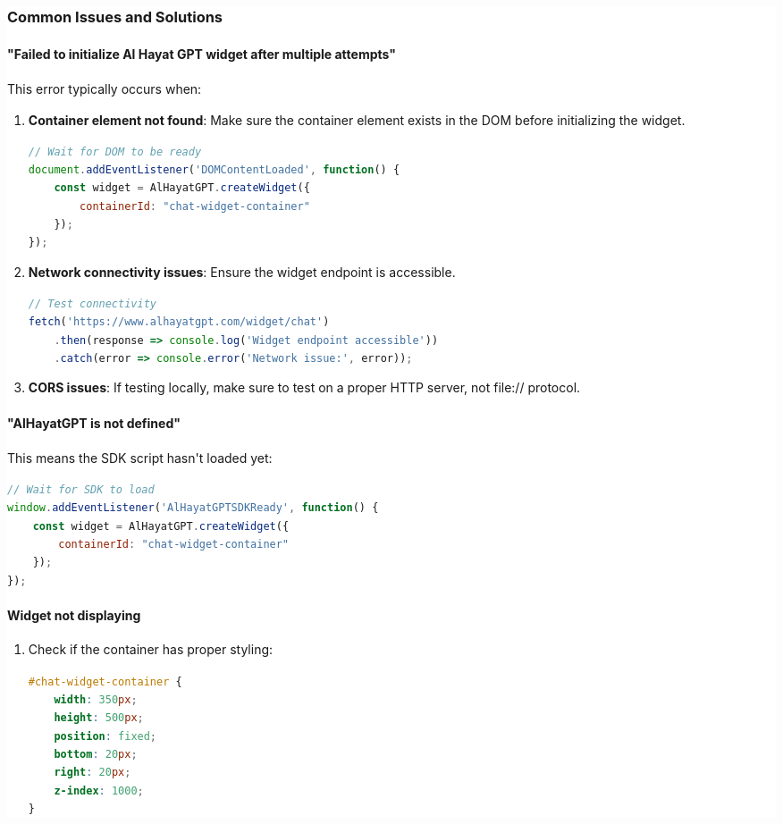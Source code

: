### Common Issues and Solutions

#### "Failed to initialize Al Hayat GPT widget after multiple attempts"

This error typically occurs when:

1. **Container element not found**: Make sure the container element exists in the DOM before initializing the widget.
   ```javascript
   // Wait for DOM to be ready
   document.addEventListener('DOMContentLoaded', function() {
       const widget = AlHayatGPT.createWidget({
           containerId: "chat-widget-container"
       });
   });
   ```

2. **Network connectivity issues**: Ensure the widget endpoint is accessible.
   ```javascript
   // Test connectivity
   fetch('https://www.alhayatgpt.com/widget/chat')
       .then(response => console.log('Widget endpoint accessible'))
       .catch(error => console.error('Network issue:', error));
   ```

3. **CORS issues**: If testing locally, make sure to test on a proper HTTP server, not file:// protocol.

#### "AlHayatGPT is not defined"

This means the SDK script hasn't loaded yet:

```javascript
// Wait for SDK to load
window.addEventListener('AlHayatGPTSDKReady', function() {
    const widget = AlHayatGPT.createWidget({
        containerId: "chat-widget-container"
    });
});
```

#### Widget not displaying

1. Check if the container has proper styling:
   ```css
   #chat-widget-container {
       width: 350px;
       height: 500px;
       position: fixed;
       bottom: 20px;
       right: 20px;
       z-index: 1000;
   }
   ```
